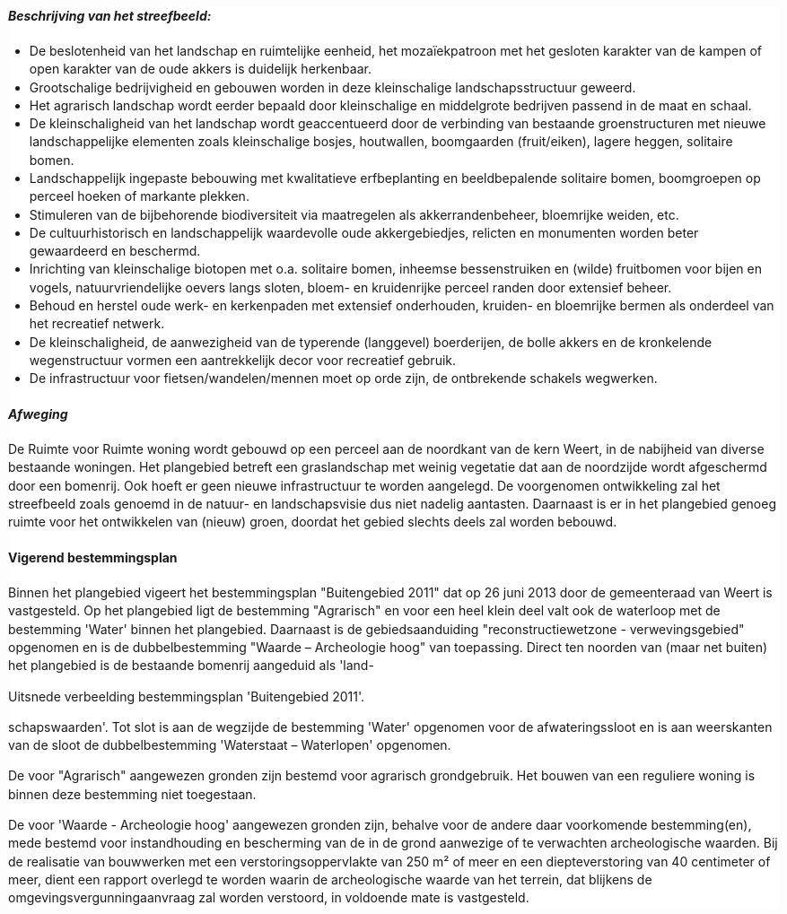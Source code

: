 #### *Beschrijving van het streefbeeld:*

- De beslotenheid van het landschap en ruimtelijke eenheid, het mozaïekpatroon met het gesloten karakter van de kampen of open karakter van de oude akkers is duidelijk herkenbaar.
- Grootschalige bedrijvigheid en gebouwen worden in deze kleinschalige landschapsstructuur geweerd.
- Het agrarisch landschap wordt eerder bepaald door kleinschalige en middelgrote bedrijven passend in de maat en schaal.
- De kleinschaligheid van het landschap wordt geaccentueerd door de verbinding van bestaande groenstructuren met nieuwe landschappelijke elementen zoals kleinschalige bosjes, houtwallen, boomgaarden (fruit/eiken), lagere heggen, solitaire bomen.
- Landschappelijk ingepaste bebouwing met kwalitatieve erfbeplanting en beeldbepalende solitaire bomen, boomgroepen op perceel hoeken of markante plekken.
- Stimuleren van de bijbehorende biodiversiteit via maatregelen als akkerrandenbeheer, bloemrijke weiden, etc.
- De cultuurhistorisch en landschappelijk waardevolle oude akkergebiedjes, relicten en monumenten worden beter gewaardeerd en beschermd.
- Inrichting van kleinschalige biotopen met o.a. solitaire bomen, inheemse bessenstruiken en (wilde) fruitbomen voor bijen en vogels, natuurvriendelijke oevers langs sloten, bloem- en kruidenrijke perceel randen door extensief beheer.
- Behoud en herstel oude werk- en kerkenpaden met extensief onderhouden, kruiden- en bloemrijke bermen als onderdeel van het recreatief netwerk.
- De kleinschaligheid, de aanwezigheid van de typerende (langgevel) boerderijen, de bolle akkers en de kronkelende wegenstructuur vormen een aantrekkelijk decor voor recreatief gebruik.
- De infrastructuur voor fietsen/wandelen/mennen moet op orde zijn, de ontbrekende schakels wegwerken.

#### *Afweging*

De Ruimte voor Ruimte woning wordt gebouwd op een perceel aan de noordkant van de kern Weert, in de nabijheid van diverse bestaande woningen. Het plangebied betreft een graslandschap met weinig vegetatie dat aan de noordzijde wordt afgeschermd door een bomenrij. Ook hoeft er geen nieuwe infrastructuur te worden aangelegd. De voorgenomen ontwikkeling zal het streefbeeld zoals genoemd in de natuur- en landschapsvisie dus niet nadelig aantasten. Daarnaast is er in het plangebied genoeg ruimte voor het ontwikkelen van (nieuw) groen, doordat het gebied slechts deels zal worden bebouwd.

#### **Vigerend bestemmingsplan**

Binnen het plangebied vigeert het bestemmingsplan "Buitengebied 2011" dat op 26 juni 2013 door de gemeenteraad van Weert is vastgesteld. Op het plangebied ligt de bestemming "Agrarisch" en voor een heel klein deel valt ook de waterloop met de bestemming 'Water' binnen het plangebied. Daarnaast is de gebiedsaanduiding "reconstructiewetzone - verwevingsgebied" opgenomen en is de dubbelbestemming "Waarde – Archeologie hoog" van toepassing. Direct ten noorden van (maar net buiten) het plangebied is de bestaande bomenrij aangeduid als 'land-

Uitsnede verbeelding bestemmingsplan 'Buitengebied 2011'.

schapswaarden'. Tot slot is aan de wegzijde de bestemming 'Water' opgenomen voor de afwateringssloot en is aan weerskanten van de sloot de dubbelbestemming 'Waterstaat – Waterlopen' opgenomen.

De voor "Agrarisch" aangewezen gronden zijn bestemd voor agrarisch grondgebruik. Het bouwen van een reguliere woning is binnen deze bestemming niet toegestaan.

De voor 'Waarde - Archeologie hoog' aangewezen gronden zijn, behalve voor de andere daar voorkomende bestemming(en), mede bestemd voor instandhouding en bescherming van de in de grond aanwezige of te verwachten archeologische waarden. Bij de realisatie van bouwwerken met een verstoringsoppervlakte van 250 m² of meer en een diepteverstoring van 40 centimeter of meer, dient een rapport overlegd te worden waarin de archeologische waarde van het terrein, dat blijkens de omgevingsvergunningaanvraag zal worden verstoord, in voldoende mate is vastgesteld.
